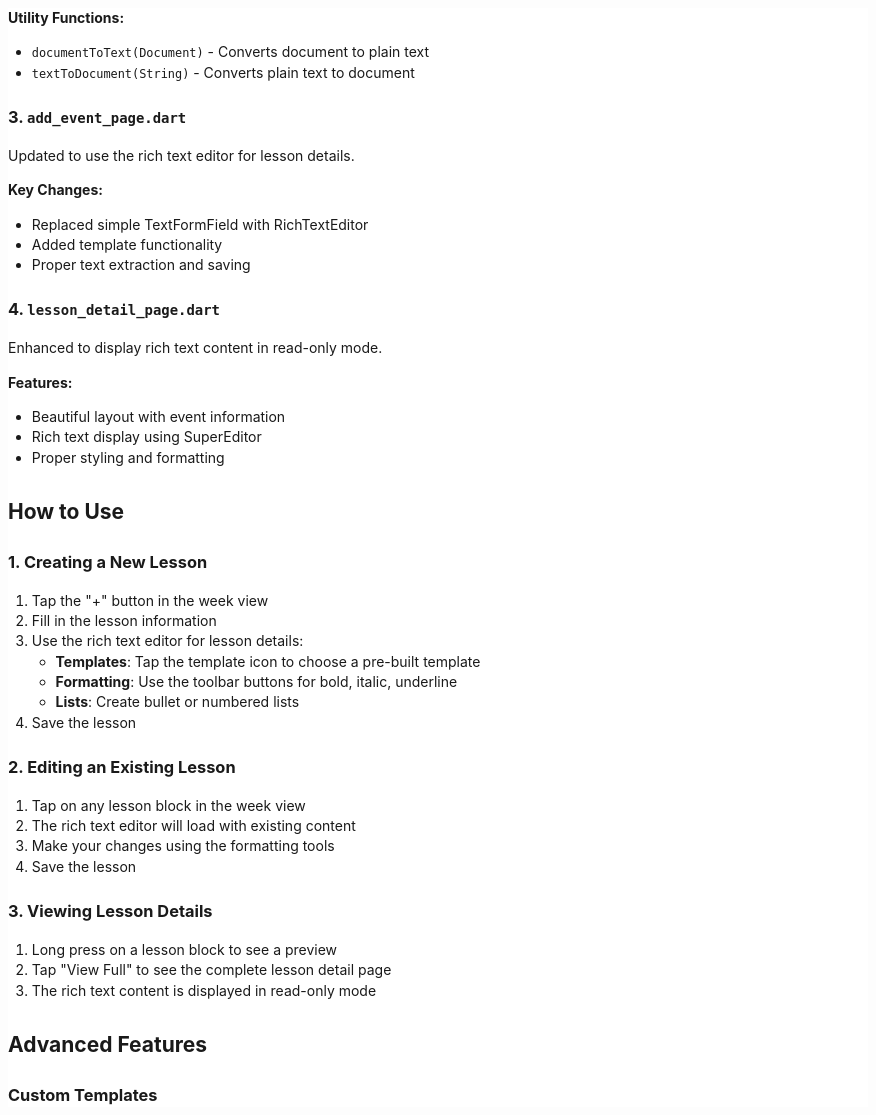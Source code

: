 **Utility Functions:**

- `documentToText(Document)` - Converts document to plain text
- `textToDocument(String)` - Converts plain text to document

### 3. `add_event_page.dart`

Updated to use the rich text editor for lesson details.

**Key Changes:**

- Replaced simple TextFormField with RichTextEditor
- Added template functionality
- Proper text extraction and saving

### 4. `lesson_detail_page.dart`

Enhanced to display rich text content in read-only mode.

**Features:**

- Beautiful layout with event information
- Rich text display using SuperEditor
- Proper styling and formatting

## How to Use

### 1. Creating a New Lesson

1. Tap the "+" button in the week view
2. Fill in the lesson information
3. Use the rich text editor for lesson details:
   - **Templates**: Tap the template icon to choose a pre-built template
   - **Formatting**: Use the toolbar buttons for bold, italic, underline
   - **Lists**: Create bullet or numbered lists
4. Save the lesson

### 2. Editing an Existing Lesson

1. Tap on any lesson block in the week view
2. The rich text editor will load with existing content
3. Make your changes using the formatting tools
4. Save the lesson

### 3. Viewing Lesson Details

1. Long press on a lesson block to see a preview
2. Tap "View Full" to see the complete lesson detail page
3. The rich text content is displayed in read-only mode

## Advanced Features

### Custom Templates
